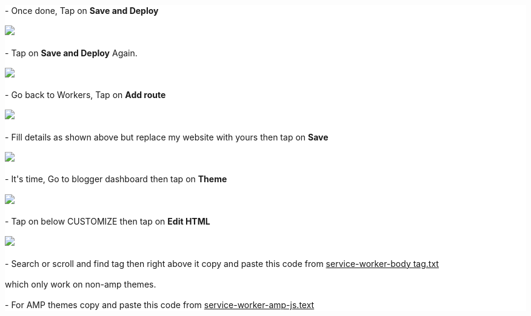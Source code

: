   

\- Once done, Tap on **Save and Deploy**

 **[![](https://lh3.googleusercontent.com/-N5asdX1FWhU/YldH8EOq1WI/AAAAAAAAKKw/fqI5SSBQrzgSyvH48TbSncCXhfB65CXhQCNcBGAsYHQ/s1600/1649887213409925-38.png)](https://lh3.googleusercontent.com/-N5asdX1FWhU/YldH8EOq1WI/AAAAAAAAKKw/fqI5SSBQrzgSyvH48TbSncCXhfB65CXhQCNcBGAsYHQ/s1600/1649887213409925-38.png)** 

\- Tap on **Save and Deploy** Again.

  

 [![](https://lh3.googleusercontent.com/-KyAyZyCT5qw/YldH7HPQZ2I/AAAAAAAAKKs/IWkXq613wk82hqkxUp3CyNzuzpy9dGhMwCNcBGAsYHQ/s1600/1649887207859890-39.png)](https://lh3.googleusercontent.com/-KyAyZyCT5qw/YldH7HPQZ2I/AAAAAAAAKKs/IWkXq613wk82hqkxUp3CyNzuzpy9dGhMwCNcBGAsYHQ/s1600/1649887207859890-39.png) 

  

\- Go back to Workers, Tap on **Add route**

 **[![](https://lh3.googleusercontent.com/--3oFYp4GT3A/YldH5qnNAQI/AAAAAAAAKKo/MXiwlOBS4ks9EvfrwzUXdhOrfxqHSyw_gCNcBGAsYHQ/s1600/1649887203584568-40.png)](https://lh3.googleusercontent.com/--3oFYp4GT3A/YldH5qnNAQI/AAAAAAAAKKo/MXiwlOBS4ks9EvfrwzUXdhOrfxqHSyw_gCNcBGAsYHQ/s1600/1649887203584568-40.png)** 

\- Fill details as shown above but replace my website with yours then tap on **Save**

 **[![](https://lh3.googleusercontent.com/-8uder1TL7o0/YldH4veTQJI/AAAAAAAAKKk/LDv5h9BU2fQFAEYUCbFuDsYpk9xsR0WGQCNcBGAsYHQ/s1600/1649887199350880-41.png)](https://lh3.googleusercontent.com/-8uder1TL7o0/YldH4veTQJI/AAAAAAAAKKk/LDv5h9BU2fQFAEYUCbFuDsYpk9xsR0WGQCNcBGAsYHQ/s1600/1649887199350880-41.png)** 

  

\- It's time, Go to blogger dashboard then tap on **Theme**

 [![](https://lh3.googleusercontent.com/-Uhz0ezzqlQw/YldH3nZm6HI/AAAAAAAAKKg/KN-36HPY3VUKYZw-lUlduy2k0wIkHPi7ACNcBGAsYHQ/s1600/1649887194856990-42.png)](https://lh3.googleusercontent.com/-Uhz0ezzqlQw/YldH3nZm6HI/AAAAAAAAKKg/KN-36HPY3VUKYZw-lUlduy2k0wIkHPi7ACNcBGAsYHQ/s1600/1649887194856990-42.png) 

  

\- Tap on below CUSTOMIZE then tap on **Edit HTML**

 **[![](https://lh3.googleusercontent.com/-v-4txXCyhfU/YldH2WITuFI/AAAAAAAAKKc/S5Tx7PZJy7wrrPmTtW6MW1njCsPdxCF_QCNcBGAsYHQ/s1600/1649887190257695-43.png)](https://lh3.googleusercontent.com/-v-4txXCyhfU/YldH2WITuFI/AAAAAAAAKKc/S5Tx7PZJy7wrrPmTtW6MW1njCsPdxCF_QCNcBGAsYHQ/s1600/1649887190257695-43.png)** 

\- Search or scroll and find </body> tag then right above it copy and paste this code from [](https://drive.google.com/drive/u/0/mobile/folders/1ywx0YBLurgXDpRzF6LEQK29nQbaxjmwT?usp=sharing)[](https://drive.google.com/drive/u/0/mobile/folders/1ywx0YBLurgXDpRzF6LEQK29nQbaxjmwT?usp=sharing)[service-worker-body tag.txt](https://drive.google.com/drive/u/0/mobile/folders/1ywx0YBLurgXDpRzF6LEQK29nQbaxjmwT?usp=sharing)

which only work on non-amp themes.

  

\- For AMP themes copy and paste this code from [service-worker-amp-js.text](https://drive.google.com/drive/u/0/mobile/folders/1ywx0YBLurgXDpRzF6LEQK29nQbaxjmwT?usp=sharing)
